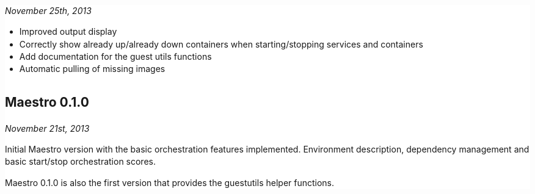 _November 25th, 2013_

* Improved output display
* Correctly show already up/already down containers when starting/stopping
  services and containers
* Add documentation for the guest utils functions
* Automatic pulling of missing images

Maestro 0.1.0
-------------

_November 21st, 2013_

Initial Maestro version with the basic orchestration features
implemented. Environment description, dependency management and basic
start/stop orchestration scores.

Maestro 0.1.0 is also the first version that provides the guestutils
helper functions.
